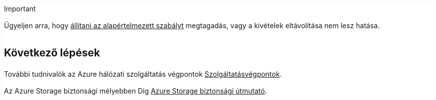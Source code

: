 > [!IMPORTANT]
> Ügyeljen arra, hogy [állítani az alapértelmezett szabályt](#change-the-default-network-access-rule) megtagadás, vagy a kivételek eltávolítása nem lesz hatása.
>

## <a name="next-steps"></a>Következő lépések
További tudnivalók az Azure hálózati szolgáltatás végpontok [Szolgáltatásvégpontok](/azure/virtual-network/virtual-network-service-endpoints-overview).

Az Azure Storage biztonsági mélyebben Dig [Azure Storage biztonsági útmutató](storage-security-guide.md).
